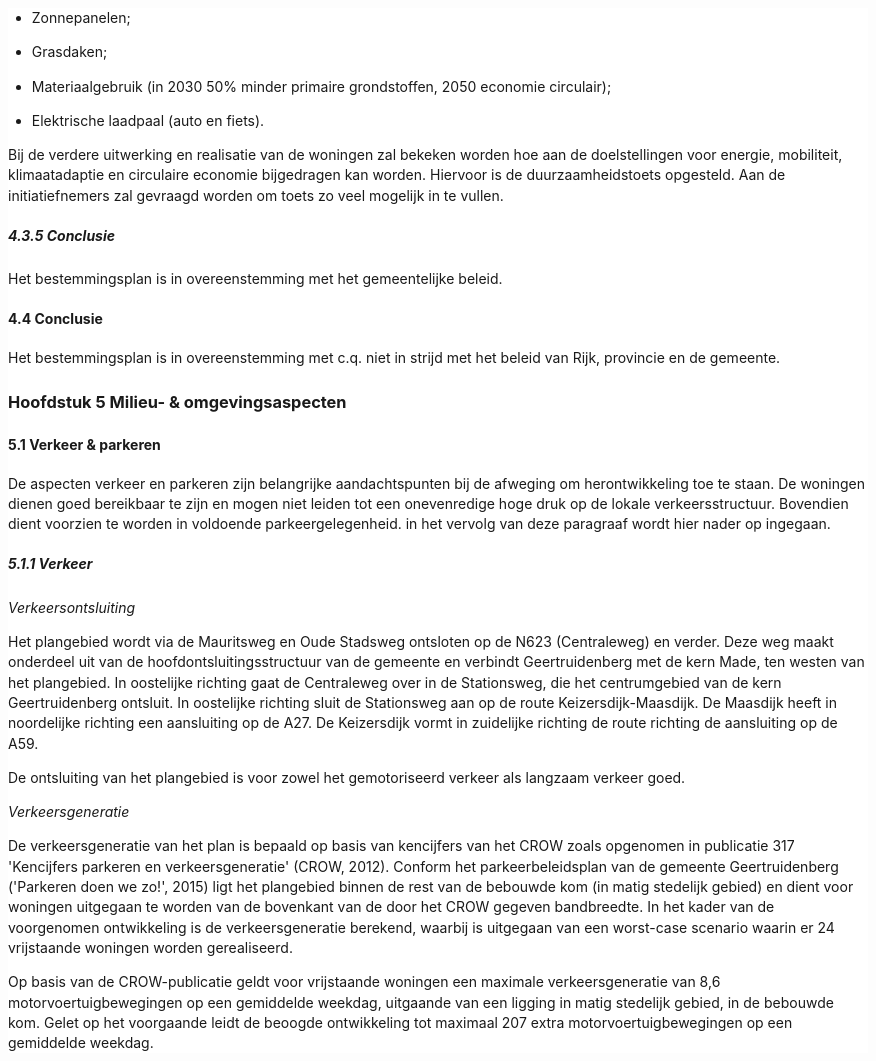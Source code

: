 * Zonnepanelen;

* Grasdaken;

* Materiaalgebruik (in 2030 50% minder primaire grondstoffen, 2050 economie circulair);

* Elektrische laadpaal (auto en fiets).

Bij de verdere uitwerking en realisatie van de woningen zal bekeken worden hoe aan de doelstellingen voor energie, mobiliteit, klimaatadaptie en circulaire economie bijgedragen kan worden. Hiervoor is de duurzaamheidstoets opgesteld. Aan de initiatiefnemers zal gevraagd worden om toets zo veel mogelijk in te vullen.

##### 4\.3\.5 Conclusie

Het bestemmingsplan is in overeenstemming met het gemeentelijke beleid.

#### 4\.4 Conclusie

Het bestemmingsplan is in overeenstemming met c.q. niet in strijd met het beleid van Rijk, provincie en de gemeente.

### Hoofdstuk 5 Milieu\- \& omgevingsaspecten

#### 5\.1 Verkeer \& parkeren

De aspecten verkeer en parkeren zijn belangrijke aandachtspunten bij de afweging om herontwikkeling toe te staan. De woningen dienen goed bereikbaar te zijn en mogen niet leiden tot een onevenredige hoge druk op de lokale verkeersstructuur. Bovendien dient voorzien te worden in voldoende parkeergelegenheid. in het vervolg van deze paragraaf wordt hier nader op ingegaan.

##### 5\.1\.1 Verkeer

*Verkeersontsluiting*

Het plangebied wordt via de Mauritsweg en Oude Stadsweg ontsloten op de N623 (Centraleweg) en verder. Deze weg maakt onderdeel uit van de hoofdontsluitingsstructuur van de gemeente en verbindt Geertruidenberg met de kern Made, ten westen van het plangebied. In oostelijke richting gaat de Centraleweg over in de Stationsweg, die het centrumgebied van de kern Geertruidenberg ontsluit. In oostelijke richting sluit de Stationsweg aan op de route Keizersdijk\-Maasdijk. De Maasdijk heeft in noordelijke richting een aansluiting op de A27\. De Keizersdijk vormt in zuidelijke richting de route richting de aansluiting op de A59\.

De ontsluiting van het plangebied is voor zowel het gemotoriseerd verkeer als langzaam verkeer goed.

*Verkeersgeneratie*

De verkeersgeneratie van het plan is bepaald op basis van kencijfers van het CROW zoals opgenomen in publicatie 317 'Kencijfers parkeren en verkeersgeneratie' (CROW, 2012\). Conform het parkeerbeleidsplan van de gemeente Geertruidenberg ('Parkeren doen we zo!', 2015\) ligt het plangebied binnen de rest van de bebouwde kom (in matig stedelijk gebied) en dient voor woningen uitgegaan te worden van de bovenkant van de door het CROW gegeven bandbreedte. In het kader van de voorgenomen ontwikkeling is de verkeersgeneratie berekend, waarbij is uitgegaan van een worst\-case scenario waarin er 24 vrijstaande woningen worden gerealiseerd.

Op basis van de CROW\-publicatie geldt voor vrijstaande woningen een maximale verkeersgeneratie van 8,6 motorvoertuigbewegingen op een gemiddelde weekdag, uitgaande van een ligging in matig stedelijk gebied, in de bebouwde kom. Gelet op het voorgaande leidt de beoogde ontwikkeling tot maximaal 207 extra motorvoertuigbewegingen op een gemiddelde weekdag.
